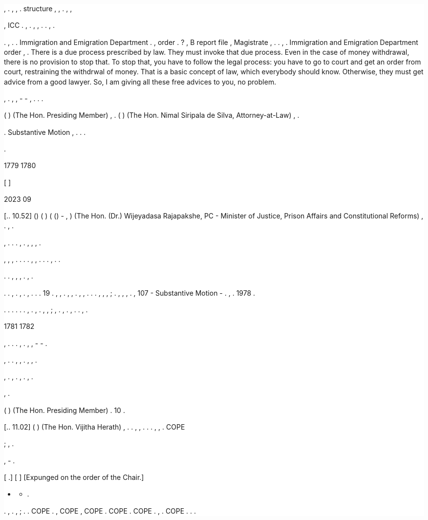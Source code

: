 , . , , . structure , , . , ,

, ICC . , . , , . . , .

. , . . Immigration and Emigration Department . , order . ? , B report file , Magistrate , . . , . Immigration and Emigration Department order , . There is a due process prescribed by law. They must invoke that due process. Even in the case of money withdrawal, there is no provision to stop that. To stop that, you have to follow the legal process: you have to go to court and get an order from court, restraining the withdrwal of money. That is a basic concept of law, which everybody should know. Otherwise, they must get advice from a good lawyer. So, I am giving all these free advices to you, no problem.

, . , , - - , . . .

( ) (The Hon. Presiding Member) , . ( ) (The Hon. Nimal Siripala de Silva, Attorney-at-Law) , .

. Substantive Motion , . . .

.

1779 1780

[ ]

2023 09

[.. 10.52] () ( ) ( () - , ) (The Hon. (Dr.) Wijeyadasa Rajapakshe, PC - Minister of Justice, Prison Affairs and Constitutional Reforms) , . , .

, . . . , . , , , .

, , , . . . . , , . . . , . .

. . , , , . , .

. . , . , . , . . . 19 . , , . , , . , , . . . , , , ; . , , , . , 107 - Substantive Motion - . , . 1978 .

. . . . . . , . , . , , ; , . , . , . . , .

1781 1782

, . . . , . , , - - .

, . . , , . , , .

, . , . , . , .

, .

( ) (The Hon. Presiding Member) . 10 .

[.. 11.02] ( ) (The Hon. Vijitha Herath) , . . , , . . . , , . COPE

; , .

, - .

[ .] [ ] [Expunged on the order of the Chair.]

- - .

. , . , ; . . COPE . , COPE , COPE . COPE . COPE . , . COPE . . .
